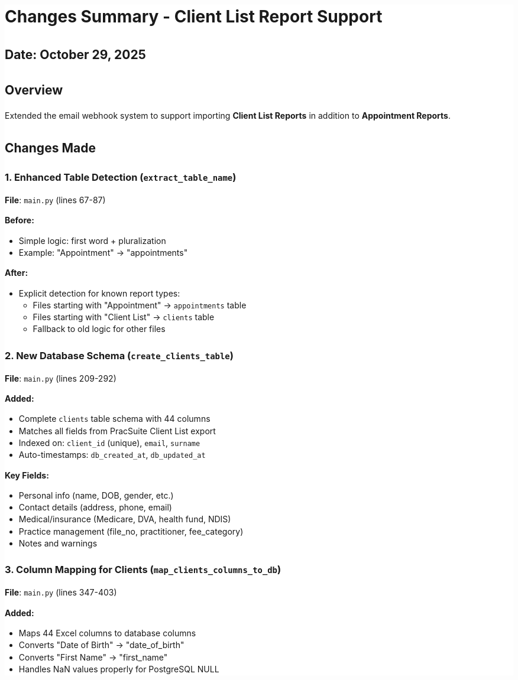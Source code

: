# Changes Summary - Client List Report Support

## Date: October 29, 2025

## Overview
Extended the email webhook system to support importing **Client List Reports** in addition to **Appointment Reports**.

## Changes Made

### 1. Enhanced Table Detection (`extract_table_name`)
**File**: `main.py` (lines 67-87)

**Before:**
- Simple logic: first word + pluralization
- Example: "Appointment" → "appointments"

**After:**
- Explicit detection for known report types:
  - Files starting with "Appointment" → `appointments` table
  - Files starting with "Client List" → `clients` table
  - Fallback to old logic for other files

### 2. New Database Schema (`create_clients_table`)
**File**: `main.py` (lines 209-292)

**Added:**
- Complete `clients` table schema with 44 columns
- Matches all fields from PracSuite Client List export
- Indexed on: `client_id` (unique), `email`, `surname`
- Auto-timestamps: `db_created_at`, `db_updated_at`

**Key Fields:**
- Personal info (name, DOB, gender, etc.)
- Contact details (address, phone, email)
- Medical/insurance (Medicare, DVA, health fund, NDIS)
- Practice management (file_no, practitioner, fee_category)
- Notes and warnings

### 3. Column Mapping for Clients (`map_clients_columns_to_db`)
**File**: `main.py` (lines 347-403)

**Added:**
- Maps 44 Excel columns to database columns
- Converts "Date of Birth" → "date_of_birth"
- Converts "First Name" → "first_name"
- Handles NaN values properly for PostgreSQL NULL
